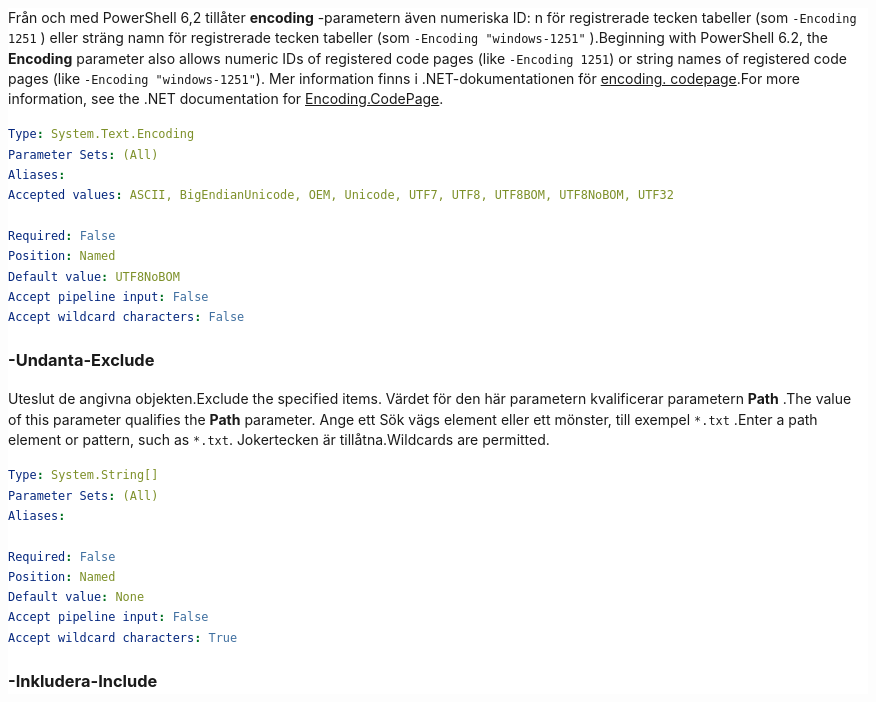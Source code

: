 <span data-ttu-id="17854-275">Från och med PowerShell 6,2 tillåter **encoding** -parametern även numeriska ID: n för registrerade tecken tabeller (som `-Encoding 1251` ) eller sträng namn för registrerade tecken tabeller (som `-Encoding "windows-1251"` ).</span><span class="sxs-lookup"><span data-stu-id="17854-275">Beginning with PowerShell 6.2, the **Encoding** parameter also allows numeric IDs of registered code pages (like `-Encoding 1251`) or string names of registered code pages (like `-Encoding "windows-1251"`).</span></span> <span data-ttu-id="17854-276">Mer information finns i .NET-dokumentationen för [encoding. codepage](/dotnet/api/system.text.encoding.codepage?view=netcore-2.2).</span><span class="sxs-lookup"><span data-stu-id="17854-276">For more information, see the .NET documentation for [Encoding.CodePage](/dotnet/api/system.text.encoding.codepage?view=netcore-2.2).</span></span>

```yaml
Type: System.Text.Encoding
Parameter Sets: (All)
Aliases:
Accepted values: ASCII, BigEndianUnicode, OEM, Unicode, UTF7, UTF8, UTF8BOM, UTF8NoBOM, UTF32

Required: False
Position: Named
Default value: UTF8NoBOM
Accept pipeline input: False
Accept wildcard characters: False
```

### <span data-ttu-id="17854-277">-Undanta</span><span class="sxs-lookup"><span data-stu-id="17854-277">-Exclude</span></span>

<span data-ttu-id="17854-278">Uteslut de angivna objekten.</span><span class="sxs-lookup"><span data-stu-id="17854-278">Exclude the specified items.</span></span> <span data-ttu-id="17854-279">Värdet för den här parametern kvalificerar parametern **Path** .</span><span class="sxs-lookup"><span data-stu-id="17854-279">The value of this parameter qualifies the **Path** parameter.</span></span> <span data-ttu-id="17854-280">Ange ett Sök vägs element eller ett mönster, till exempel `*.txt` .</span><span class="sxs-lookup"><span data-stu-id="17854-280">Enter a path element or pattern, such as `*.txt`.</span></span> <span data-ttu-id="17854-281">Jokertecken är tillåtna.</span><span class="sxs-lookup"><span data-stu-id="17854-281">Wildcards are permitted.</span></span>

```yaml
Type: System.String[]
Parameter Sets: (All)
Aliases:

Required: False
Position: Named
Default value: None
Accept pipeline input: False
Accept wildcard characters: True
```

### <span data-ttu-id="17854-282">-Inkludera</span><span class="sxs-lookup"><span data-stu-id="17854-282">-Include</span></span>
